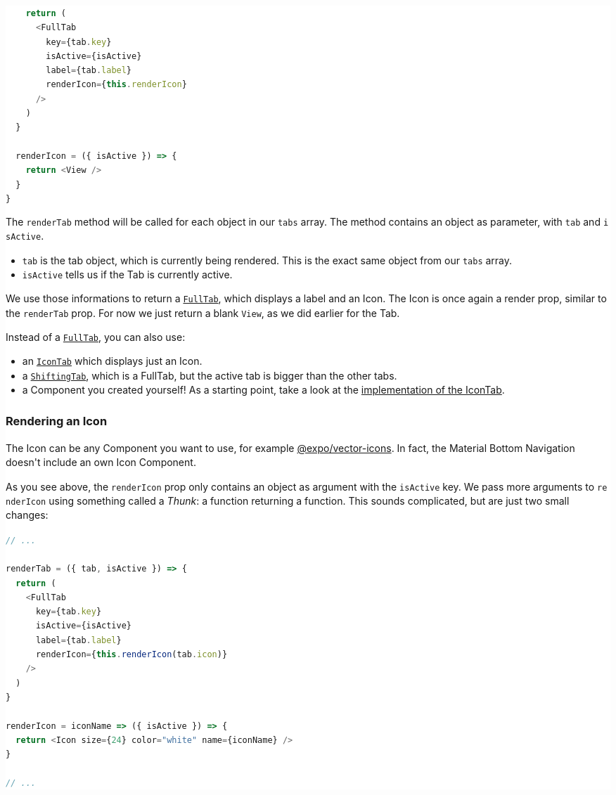 ```js
    return (
      <FullTab
        key={tab.key}
        isActive={isActive}
        label={tab.label}
        renderIcon={this.renderIcon}
      />
    )
  }

  renderIcon = ({ isActive }) => {
    return <View />
  }
}
```

The `renderTab` method will be called for each object in our `tabs` array. The method contains an object as parameter, with `tab` and `isActive`.

* `tab` is the tab object, which is currently being rendered. This is the exact same object from our `tabs` array.
* `isActive` tells us if the Tab is currently active.

We use those informations to return a [`FullTab`](./api/FullTab.md), which displays a label and an Icon. The Icon is once again a render prop, similar to the `renderTab` prop. For now we just return a blank `View`, as we did earlier for the Tab.

Instead of a [`FullTab`](./api/FullTab.md), you can also use:

* an [`IconTab`](./api/IconTab.md) which displays just an Icon.
* a [`ShiftingTab`](./api/ShiftingTab.md), which is a FullTab, but the active tab is bigger than the other tabs.
* a Component you created yourself! As a starting point, take a look at the [implementation of the IconTab](https://github.com/timomeh/react-native-material-bottom-navigation/blob/rewrite-cleanup/lib/IconTab.js).

### Rendering an Icon

The Icon can be any Component you want to use, for example [@expo/vector-icons](https://github.com/expo/vector-icons). In fact, the Material Bottom Navigation doesn't include an own Icon Component.

As you see above, the `renderIcon` prop only contains an object as argument with the `isActive` key. We pass more arguments to `renderIcon` using something called a _Thunk_: a function returning a function. This sounds complicated, but are just two small changes:

```js
// ...

renderTab = ({ tab, isActive }) => {
  return (
    <FullTab
      key={tab.key}
      isActive={isActive}
      label={tab.label}
      renderIcon={this.renderIcon(tab.icon)}
    />
  )
}

renderIcon = iconName => ({ isActive }) => {
  return <Icon size={24} color="white" name={iconName} />
}

// ...
```
